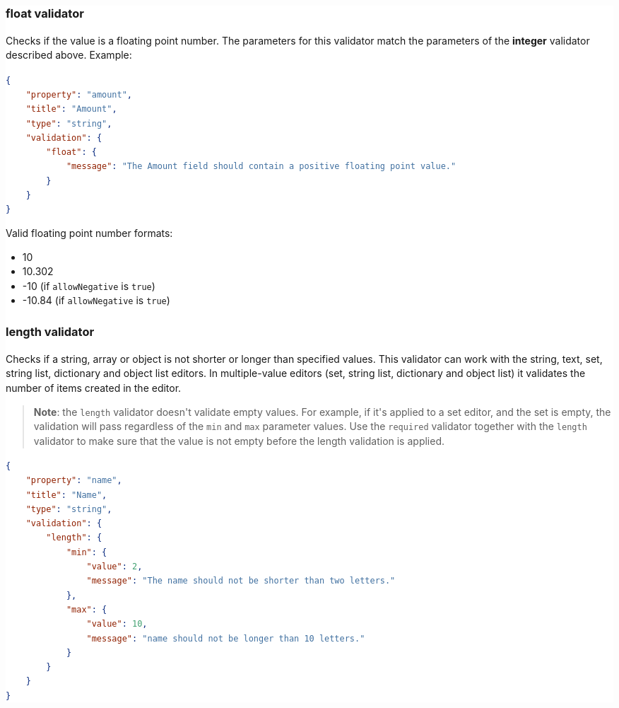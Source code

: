 ### float validator

Checks if the value is a floating point number. The parameters for this validator match the parameters of the **integer** validator described above. Example:

```json
{
    "property": "amount",
    "title": "Amount",
    "type": "string",
    "validation": {
        "float": {
            "message": "The Amount field should contain a positive floating point value."
        }
    }
}
```

Valid floating point number formats:

* 10
* 10.302
* -10 (if `allowNegative` is `true`)
* -10.84 (if `allowNegative` is `true`)

### length validator

Checks if a string, array or object is not shorter or longer than specified values. This validator can work with the string, text, set, string list, dictionary and object list editors. In multiple-value editors (set, string list, dictionary and object list) it validates the number of items created in the editor.

> **Note**: the `length` validator doesn't validate empty values. For example, if it's applied to a set editor, and the set is empty, the validation will pass regardless of the `min` and `max` parameter values. Use the `required` validator together with the `length` validator to make sure that the value is not empty before the length validation is applied.

```json
{
    "property": "name",
    "title": "Name",
    "type": "string",
    "validation": {
        "length": {
            "min": {
                "value": 2,
                "message": "The name should not be shorter than two letters."
            },
            "max": {
                "value": 10,
                "message": "name should not be longer than 10 letters."
            }
        }
    }
}
```
